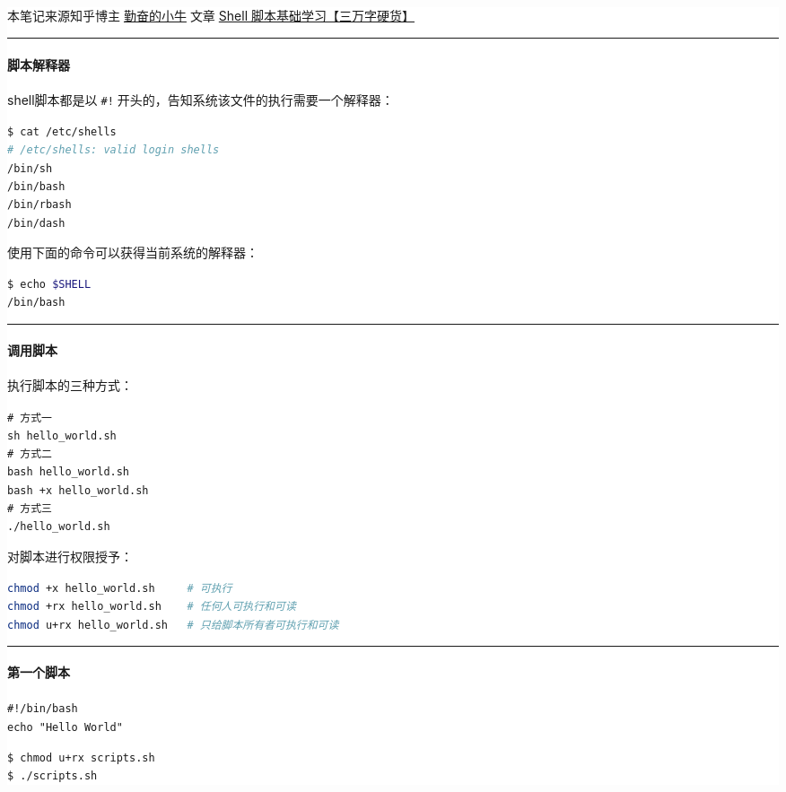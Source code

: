 
本笔记来源知乎博主 [勤奋的小牛](https://www.zhihu.com/people/qing-huan-89-95-32) 文章 [Shell 脚本基础学习【三万字硬货】](https://zhuanlan.zhihu.com/p/651764421) 

---

#### 脚本解释器

shell脚本都是以 `#!` 开头的，告知系统该文件的执行需要一个解释器：
```bash
$ cat /etc/shells
# /etc/shells: valid login shells
/bin/sh
/bin/bash
/bin/rbash
/bin/dash
```

使用下面的命令可以获得当前系统的解释器：
```bash
$ echo $SHELL
/bin/bash
```

---
#### 调用脚本

执行脚本的三种方式：

```shell
# 方式一
sh hello_world.sh
# 方式二
bash hello_world.sh
bash +x hello_world.sh
# 方式三
./hello_world.sh
```

对脚本进行权限授予：
```bash
chmod +x hello_world.sh     # 可执行
chmod +rx hello_world.sh    # 任何人可执行和可读
chmod u+rx hello_world.sh   # 只给脚本所有者可执行和可读
```

----

#### 第一个脚本

```shell
#!/bin/bash
echo "Hello World"
```

```shell
$ chmod u+rx scripts.sh
$ ./scripts.sh
```
